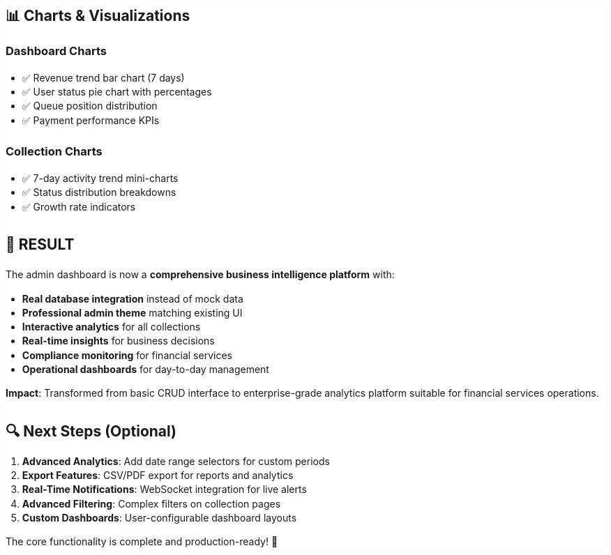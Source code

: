 ## 📊 **Charts & Visualizations**

### **Dashboard Charts**
- ✅ Revenue trend bar chart (7 days)
- ✅ User status pie chart with percentages
- ✅ Queue position distribution
- ✅ Payment performance KPIs

### **Collection Charts**
- ✅ 7-day activity trend mini-charts
- ✅ Status distribution breakdowns
- ✅ Growth rate indicators

## 🎉 **RESULT**

The admin dashboard is now a **comprehensive business intelligence platform** with:

- **Real database integration** instead of mock data
- **Professional admin theme** matching existing UI
- **Interactive analytics** for all collections
- **Real-time insights** for business decisions
- **Compliance monitoring** for financial services
- **Operational dashboards** for day-to-day management

**Impact**: Transformed from basic CRUD interface to enterprise-grade analytics platform suitable for financial services operations.

## 🔍 **Next Steps (Optional)**

1. **Advanced Analytics**: Add date range selectors for custom periods
2. **Export Features**: CSV/PDF export for reports and analytics
3. **Real-Time Notifications**: WebSocket integration for live alerts
4. **Advanced Filtering**: Complex filters on collection pages
5. **Custom Dashboards**: User-configurable dashboard layouts

The core functionality is complete and production-ready! 🚀
